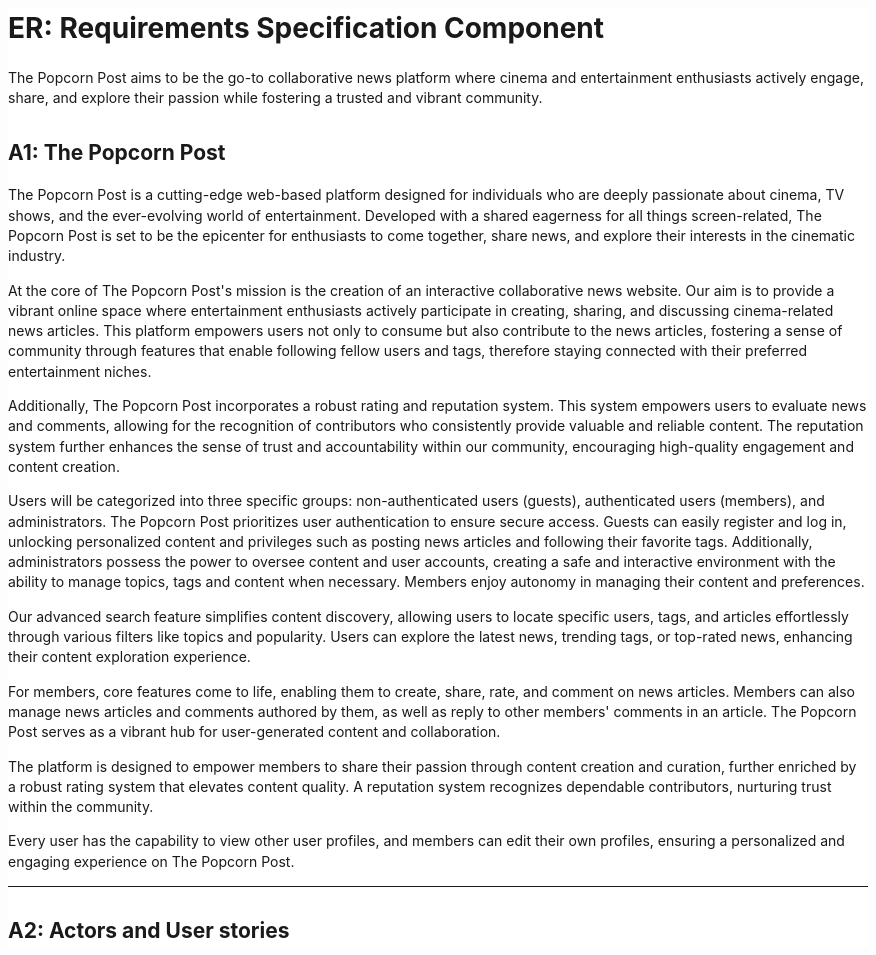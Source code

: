# ER: Requirements Specification Component

The Popcorn Post aims to be the go-to collaborative news platform where cinema and entertainment enthusiasts actively engage, share, and explore their passion while fostering a trusted and vibrant community.

## A1: The Popcorn Post

The Popcorn Post is a cutting-edge web-based platform designed for individuals who are deeply passionate about cinema, TV shows, and the ever-evolving world of entertainment. Developed with a shared eagerness for all things screen-related, The Popcorn Post is set to be the epicenter for enthusiasts to come together, share news, and explore their interests in the cinematic industry.

At the core of The Popcorn Post's mission is the creation of an interactive collaborative news website. Our aim is to provide a vibrant online space where entertainment enthusiasts actively participate in creating, sharing, and discussing cinema-related news articles. This platform empowers users not only to consume but also contribute to the news articles, fostering a sense of community through features that enable following fellow users and tags, therefore staying connected with their preferred entertainment niches. 

Additionally, The Popcorn Post incorporates a robust rating and reputation system. This system empowers users to evaluate news and comments, allowing for the recognition of contributors who consistently provide valuable and reliable content. The reputation system further enhances the sense of trust and accountability within our community, encouraging high-quality engagement and content creation.

Users will be categorized into three specific groups: non-authenticated users (guests), authenticated users (members), and administrators. The Popcorn Post prioritizes user authentication to ensure secure access. Guests can easily register and log in, unlocking personalized content and privileges such as posting news articles and following their favorite tags. Additionally, administrators possess the power to oversee content and user accounts, creating a safe and interactive environment with the ability to manage topics, tags and content when necessary. Members enjoy autonomy in managing their content and preferences.

Our advanced search feature simplifies content discovery, allowing users to locate specific users, tags, and articles effortlessly through various filters like topics and popularity. Users can explore the latest news, trending tags, or top-rated news, enhancing their content exploration experience.

For members, core features come to life, enabling them to create, share, rate, and comment on news articles. Members can also manage news articles and comments authored by them, as well as reply to other members' comments in an article. The Popcorn Post serves as a vibrant hub for user-generated content and collaboration.

The platform is designed to empower members to share their passion through content creation and curation, further enriched by a robust rating system that elevates content quality. A reputation system recognizes dependable contributors, nurturing trust within the community.

Every user has the capability to view other user profiles, and members can edit their own profiles, ensuring a personalized and engaging experience on The Popcorn Post.

---

## A2: Actors and User stories
